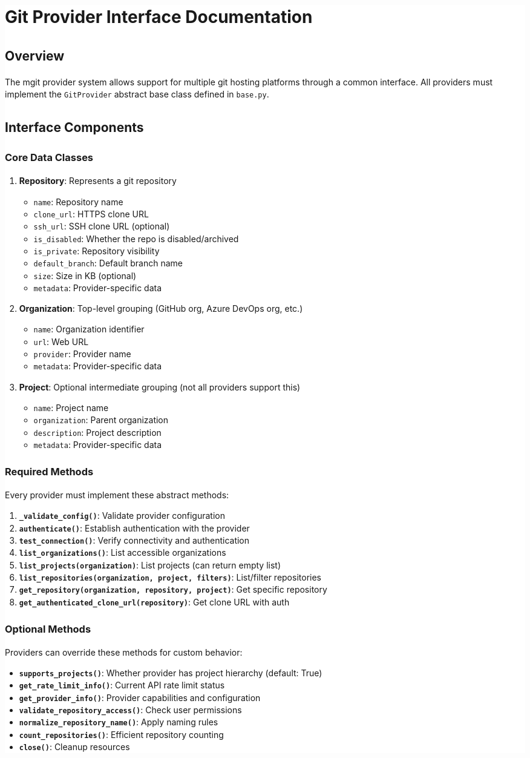 # Git Provider Interface Documentation

## Overview

The mgit provider system allows support for multiple git hosting platforms through a common interface. All providers must implement the `GitProvider` abstract base class defined in `base.py`.

## Interface Components

### Core Data Classes

1. **Repository**: Represents a git repository
   - `name`: Repository name
   - `clone_url`: HTTPS clone URL
   - `ssh_url`: SSH clone URL (optional)
   - `is_disabled`: Whether the repo is disabled/archived
   - `is_private`: Repository visibility
   - `default_branch`: Default branch name
   - `size`: Size in KB (optional)
   - `metadata`: Provider-specific data

2. **Organization**: Top-level grouping (GitHub org, Azure DevOps org, etc.)
   - `name`: Organization identifier
   - `url`: Web URL
   - `provider`: Provider name
   - `metadata`: Provider-specific data

3. **Project**: Optional intermediate grouping (not all providers support this)
   - `name`: Project name
   - `organization`: Parent organization
   - `description`: Project description
   - `metadata`: Provider-specific data

### Required Methods

Every provider must implement these abstract methods:

1. **`_validate_config()`**: Validate provider configuration
2. **`authenticate()`**: Establish authentication with the provider
3. **`test_connection()`**: Verify connectivity and authentication
4. **`list_organizations()`**: List accessible organizations
5. **`list_projects(organization)`**: List projects (can return empty list)
6. **`list_repositories(organization, project, filters)`**: List/filter repositories
7. **`get_repository(organization, repository, project)`**: Get specific repository
8. **`get_authenticated_clone_url(repository)`**: Get clone URL with auth

### Optional Methods

Providers can override these methods for custom behavior:

- **`supports_projects()`**: Whether provider has project hierarchy (default: True)
- **`get_rate_limit_info()`**: Current API rate limit status
- **`get_provider_info()`**: Provider capabilities and configuration
- **`validate_repository_access()`**: Check user permissions
- **`normalize_repository_name()`**: Apply naming rules
- **`count_repositories()`**: Efficient repository counting
- **`close()`**: Cleanup resources
